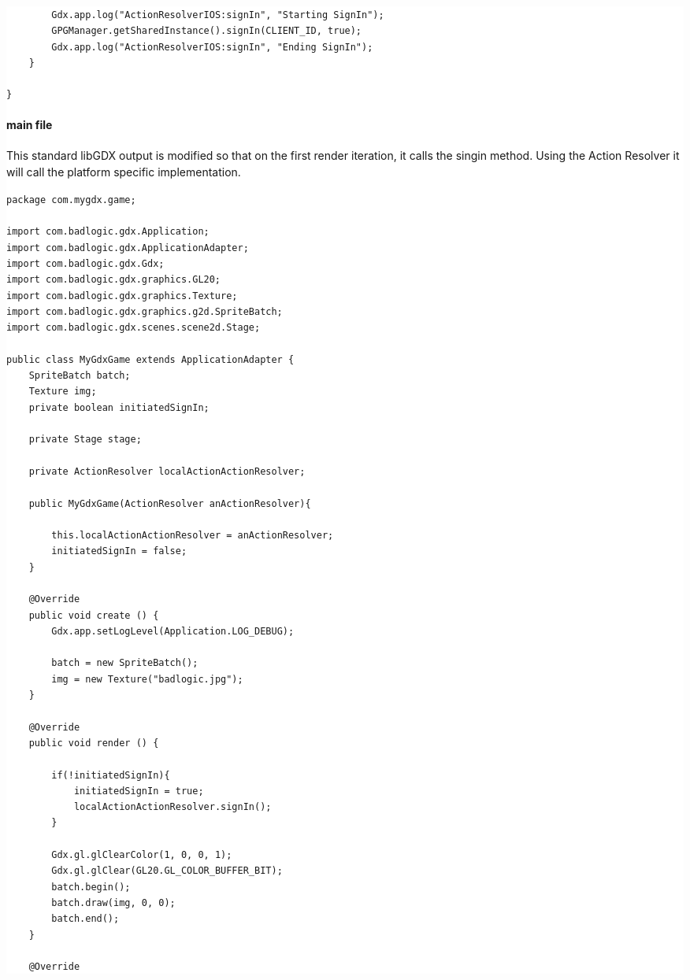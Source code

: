 ```
        Gdx.app.log("ActionResolverIOS:signIn", "Starting SignIn");
        GPGManager.getSharedInstance().signIn(CLIENT_ID, true);
        Gdx.app.log("ActionResolverIOS:signIn", "Ending SignIn");
    }
    
}
```

#### main file

This standard libGDX output is modified so that on the first render iteration, it calls the singin method.
Using the Action Resolver it will call the platform specific implementation.

```
package com.mygdx.game;

import com.badlogic.gdx.Application;
import com.badlogic.gdx.ApplicationAdapter;
import com.badlogic.gdx.Gdx;
import com.badlogic.gdx.graphics.GL20;
import com.badlogic.gdx.graphics.Texture;
import com.badlogic.gdx.graphics.g2d.SpriteBatch;
import com.badlogic.gdx.scenes.scene2d.Stage;

public class MyGdxGame extends ApplicationAdapter {
	SpriteBatch batch;
	Texture img;
	private boolean initiatedSignIn;

	private Stage stage;

	private ActionResolver localActionActionResolver;

	public MyGdxGame(ActionResolver anActionResolver){

		this.localActionActionResolver = anActionResolver;
		initiatedSignIn = false;
	}
	
	@Override
	public void create () {
		Gdx.app.setLogLevel(Application.LOG_DEBUG);

		batch = new SpriteBatch();
		img = new Texture("badlogic.jpg");
	}

	@Override
	public void render () {

		if(!initiatedSignIn){
			initiatedSignIn = true;
			localActionActionResolver.signIn();
		}

		Gdx.gl.glClearColor(1, 0, 0, 1);
		Gdx.gl.glClear(GL20.GL_COLOR_BUFFER_BIT);
		batch.begin();
		batch.draw(img, 0, 0);
		batch.end();
	}
	
	@Override
```